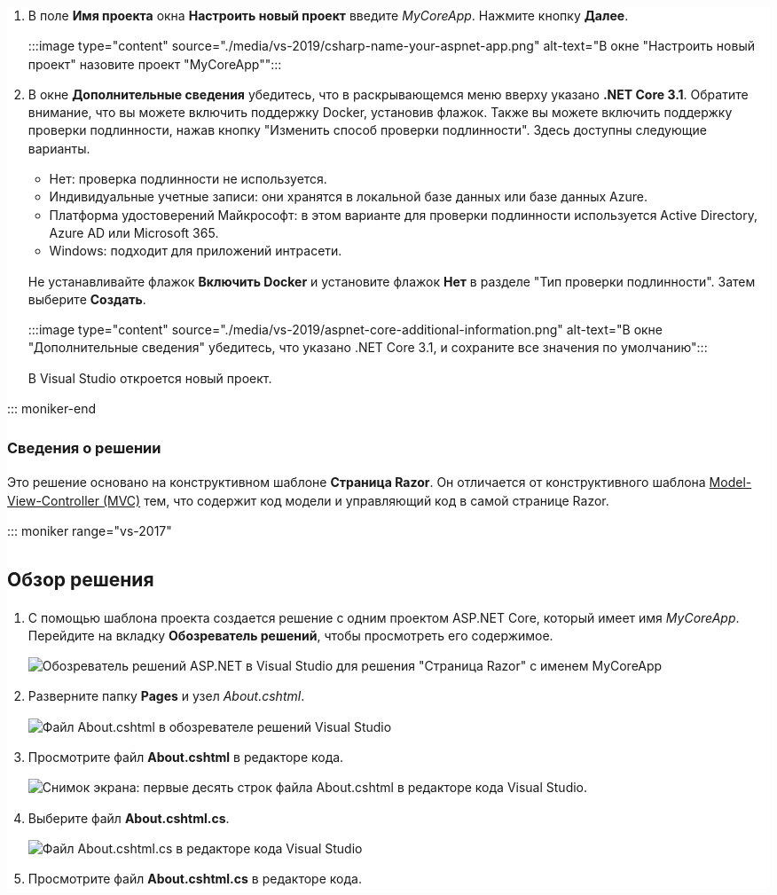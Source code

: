 1. В поле **Имя проекта** окна **Настроить новый проект** введите *MyCoreApp*. Нажмите кнопку **Далее**.

   :::image type="content" source="./media/vs-2019/csharp-name-your-aspnet-app.png" alt-text="В окне &quot;Настроить новый проект&quot; назовите проект &quot;MyCoreApp&quot;":::

1. В окне **Дополнительные сведения** убедитесь, что в раскрывающемся меню вверху указано **.NET Core 3.1**. Обратите внимание, что вы можете включить поддержку Docker, установив флажок. Также вы можете включить поддержку проверки подлинности, нажав кнопку "Изменить способ проверки подлинности". Здесь доступны следующие варианты.
    - Нет: проверка подлинности не используется.
    - Индивидуальные учетные записи: они хранятся в локальной базе данных или базе данных Azure.
    - Платформа удостоверений Майкрософт: в этом варианте для проверки подлинности используется Active Directory, Azure AD или Microsoft 365.
    - Windows: подходит для приложений интрасети.
    
    Не устанавливайте флажок **Включить Docker** и установите флажок **Нет** в разделе "Тип проверки подлинности". Затем выберите **Создать**.

   :::image type="content" source="./media/vs-2019/aspnet-core-additional-information.png" alt-text="В окне &quot;Дополнительные сведения&quot; убедитесь, что указано .NET Core 3.1, и сохраните все значения по умолчанию":::

   В Visual Studio откроется новый проект.

::: moniker-end

### <a name="about-your-solution"></a>Сведения о решении

Это решение основано на конструктивном шаблоне **Страница Razor**. Он отличается от конструктивного шаблона [Model-View-Controller (MVC)](/aspnet/core/tutorials/first-mvc-app/start-mvc?view=aspnetcore-2.1&tabs=aspnetcore2x&preserve-view=true) тем, что содержит код модели и управляющий код в самой странице Razor.

::: moniker range="vs-2017"
## <a name="tour-your-solution"></a>Обзор решения

 1. С помощью шаблона проекта создается решение с одним проектом ASP.NET Core, который имеет имя _MyCoreApp_. Перейдите на вкладку **Обозреватель решений**, чтобы просмотреть его содержимое.

    ![Обозреватель решений ASP.NET в Visual Studio для решения "Страница Razor" с именем MyCoreApp](media/csharp-aspnet-razor-solution-explorer-mycoreapp.png)

 1. Разверните папку **Pages** и узел *About.cshtml*.

     ![Файл About.cshtml в обозревателе решений Visual Studio](media/csharp-aspnet-razor-solution-explorer-aboutcshtml.png)

 1. Просмотрите файл **About.cshtml** в редакторе кода.

     ![Снимок экрана: первые десять строк файла About.cshtml в редакторе кода Visual Studio.](media/csharp-aspnet-razor-aboutcshtml-mycoreapp-code.png)

 1. Выберите файл **About.cshtml.cs**.

     ![Файл About.cshtml.cs в редакторе кода Visual Studio](media/csharp-aspnet-razor-solution-explorer-aboutcshtmlcs.png)

 1. Просмотрите файл **About.cshtml.cs** в редакторе кода.
